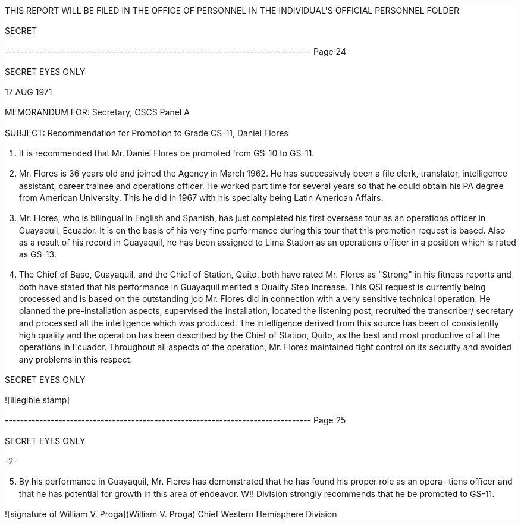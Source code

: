 THIS REPORT WILL BE FILED IN THE OFFICE OF PERSONNEL
IN THE INDIVIDUAL'S OFFICIAL PERSONNEL FOLDER

SECRET


-------------------------------------------------------------------------------- Page 24

SECRET
EYES ONLY

17 AUG 1971

MEMORANDUM FOR: Secretary, CSCS Panel A

SUBJECT: Recommendation for Promotion to Grade CS-11, Daniel Flores

1. It is recommended that Mr. Daniel Flores be promoted from GS-10 to GS-11.

2. Mr. Flores is 36 years old and joined the Agency in March 1962. He has successively been a file clerk, translator, intelligence assistant, career trainee and operations officer. He worked part time for several years so that he could obtain his PA degree from American University. This he did in 1967 with his specialty being Latin American Affairs.

3. Mr. Flores, who is bilingual in English and Spanish, has just completed his first overseas tour as an operations officer in Guayaquil, Ecuador. It is on the basis of his very fine performance during this tour that this promotion request is based. Also as a result of his record in Guayaquil, he has been assigned to Lima Station as an operations officer in a position which is rated as GS-13.

4. The Chief of Base, Guayaquil, and the Chief of Station, Quito, both have rated Mr. Flores as "Strong" in his fitness reports and both have stated that his performance in Guayaquil merited a Quality Step Increase. This QSI request is currently being processed and is based on the outstanding job Mr. Flores did in connection with a very sensitive technical operation. He planned the pre-installation aspects, supervised the installation, located the listening post, recruited the transcriber/ secretary and processed all the intelligence which was produced. The intelligence derived from this source has been of consistently high quality and the operation has been described by the Chief of Station, Quito, as the best and most productive of all the operations in Ecuador. Throughout all aspects of the operation, Mr. Flores maintained tight control on its security and avoided any problems in this respect.

SECRET
EYES ONLY

![illegible stamp]


-------------------------------------------------------------------------------- Page 25

SECRET
EYES ONLY

-2-

5. By his performance in Guayaquil, Mr. Fleres has demonstrated that he has found his proper role as an opera- tiens officer and that he has potential for growth in this area of endeavor. W!! Division strongly recommends that he be promoted to GS-11.

![signature of William V. Proga](William V. Proga)
Chief
Western Hemisphere Division
